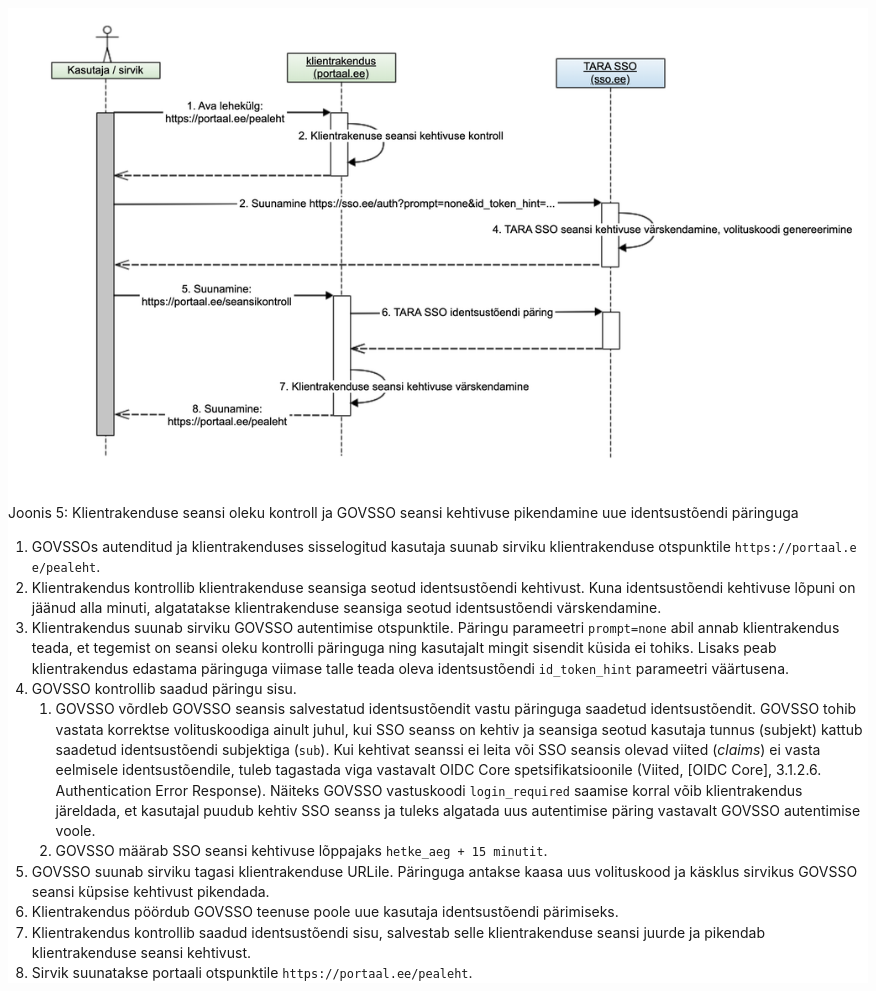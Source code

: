 <p style='text-align:left;'><img src='img/SSO_joonis5.png' style='width:1000px'></p>
Joonis 5: Klientrakenduse seansi oleku kontroll ja GOVSSO seansi kehtivuse pikendamine uue identsustõendi päringuga

1. GOVSSOs autenditud ja klientrakenduses sisselogitud kasutaja suunab sirviku klientrakenduse otspunktile `https://portaal.ee/pealeht`.
2. Klientrakendus kontrollib klientrakenduse seansiga seotud identsustõendi kehtivust. Kuna identsustõendi kehtivuse lõpuni on jäänud alla minuti, algatatakse klientrakenduse seansiga seotud identsustõendi värskendamine.
3. Klientrakendus suunab sirviku GOVSSO autentimise otspunktile. Päringu parameetri `prompt=none` abil annab klientrakendus teada, et tegemist on seansi oleku kontrolli päringuga ning kasutajalt mingit sisendit küsida ei tohiks. Lisaks peab klientrakendus edastama päringuga viimase talle teada oleva identsustõendi `id_token_hint` parameetri väärtusena. 
4. GOVSSO kontrollib saadud päringu sisu.
    1. GOVSSO võrdleb GOVSSO seansis salvestatud identsustõendit vastu päringuga saadetud identsustõendit. GOVSSO tohib vastata korrektse volituskoodiga ainult juhul, kui SSO seanss on kehtiv ja seansiga seotud kasutaja tunnus (subjekt) kattub saadetud identsustõendi subjektiga (`sub`). Kui kehtivat seanssi ei leita või SSO seansis olevad viited (_claims_) ei vasta eelmisele identsustõendile, tuleb tagastada viga vastavalt OIDC Core spetsifikatsioonile (Viited, [OIDC Core], 3.1.2.6.  Authentication Error Response). Näiteks GOVSSO vastuskoodi `login_required` saamise korral võib klientrakendus järeldada, et kasutajal puudub kehtiv SSO seanss ja tuleks algatada uus autentimise päring vastavalt GOVSSO autentimise voole.
    2. GOVSSO määrab SSO seansi kehtivuse lõppajaks `hetke_aeg + 15 minutit`.
5. GOVSSO suunab sirviku tagasi klientrakenduse URLile. Päringuga antakse kaasa uus volituskood ja käsklus sirvikus GOVSSO seansi küpsise kehtivust pikendada.
6. Klientrakendus pöördub GOVSSO teenuse poole uue kasutaja identsustõendi pärimiseks.
7. Klientrakendus kontrollib saadud identsustõendi sisu, salvestab selle klientrakenduse seansi juurde ja pikendab klientrakenduse seansi kehtivust.
8. Sirvik suunatakse portaali otspunktile `https://portaal.ee/pealeht`.
